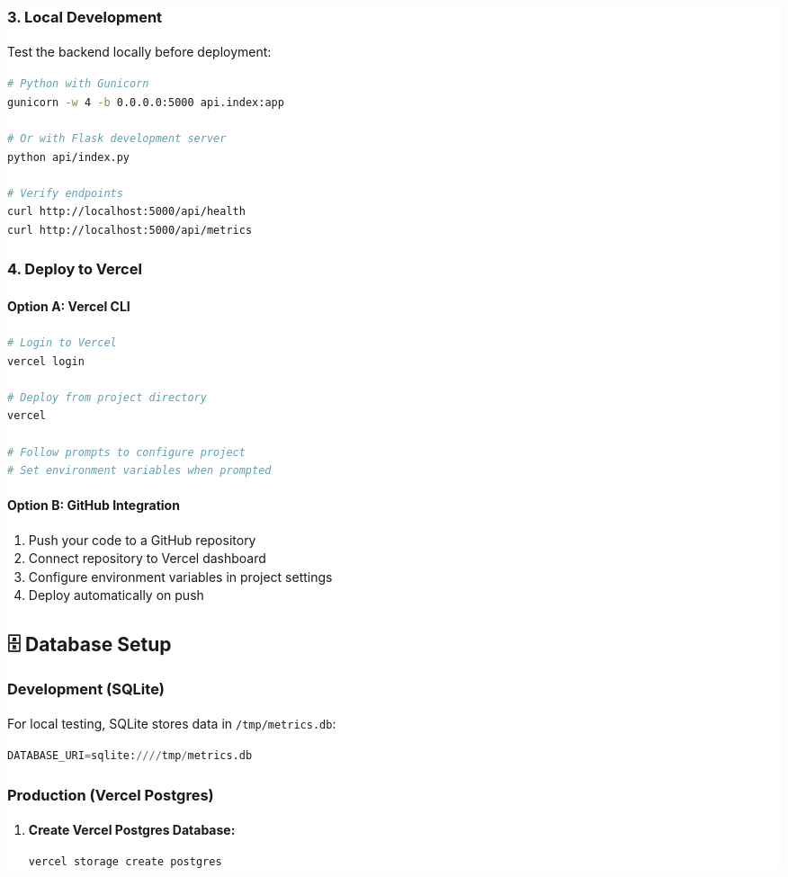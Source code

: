 ### 3. Local Development

Test the backend locally before deployment:

```bash
# Python with Gunicorn
gunicorn -w 4 -b 0.0.0.0:5000 api.index:app

# Or with Flask development server
python api/index.py

# Verify endpoints
curl http://localhost:5000/api/health
curl http://localhost:5000/api/metrics
```

### 4. Deploy to Vercel

#### Option A: Vercel CLI

```bash
# Login to Vercel
vercel login

# Deploy from project directory
vercel

# Follow prompts to configure project
# Set environment variables when prompted
```

#### Option B: GitHub Integration

1. Push your code to a GitHub repository
2. Connect repository to Vercel dashboard
3. Configure environment variables in project settings
4. Deploy automatically on push

## 🗄️ Database Setup

### Development (SQLite)

For local testing, SQLite stores data in `/tmp/metrics.db`:

```python
DATABASE_URI=sqlite:////tmp/metrics.db
```

### Production (Vercel Postgres)

1. **Create Vercel Postgres Database:**
   ```bash
   vercel storage create postgres
   ```
